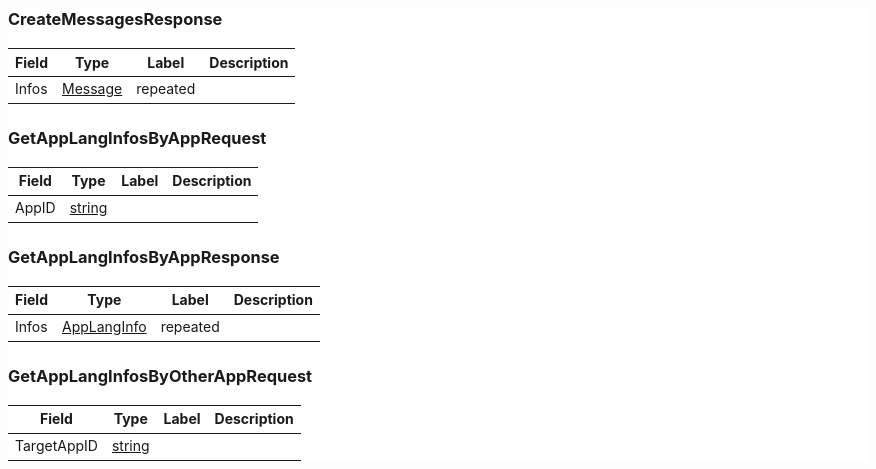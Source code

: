 




<a name="internationalization-v1-CreateMessagesResponse"></a>

### CreateMessagesResponse



| Field | Type | Label | Description |
| ----- | ---- | ----- | ----------- |
| Infos | [Message](#internationalization-v1-Message) | repeated |  |






<a name="internationalization-v1-GetAppLangInfosByAppRequest"></a>

### GetAppLangInfosByAppRequest



| Field | Type | Label | Description |
| ----- | ---- | ----- | ----------- |
| AppID | [string](#string) |  |  |






<a name="internationalization-v1-GetAppLangInfosByAppResponse"></a>

### GetAppLangInfosByAppResponse



| Field | Type | Label | Description |
| ----- | ---- | ----- | ----------- |
| Infos | [AppLangInfo](#internationalization-v1-AppLangInfo) | repeated |  |






<a name="internationalization-v1-GetAppLangInfosByOtherAppRequest"></a>

### GetAppLangInfosByOtherAppRequest



| Field | Type | Label | Description |
| ----- | ---- | ----- | ----------- |
| TargetAppID | [string](#string) |  |  |






<a name="internationalization-v1-GetAppLangInfosByOtherAppResponse"></a>
